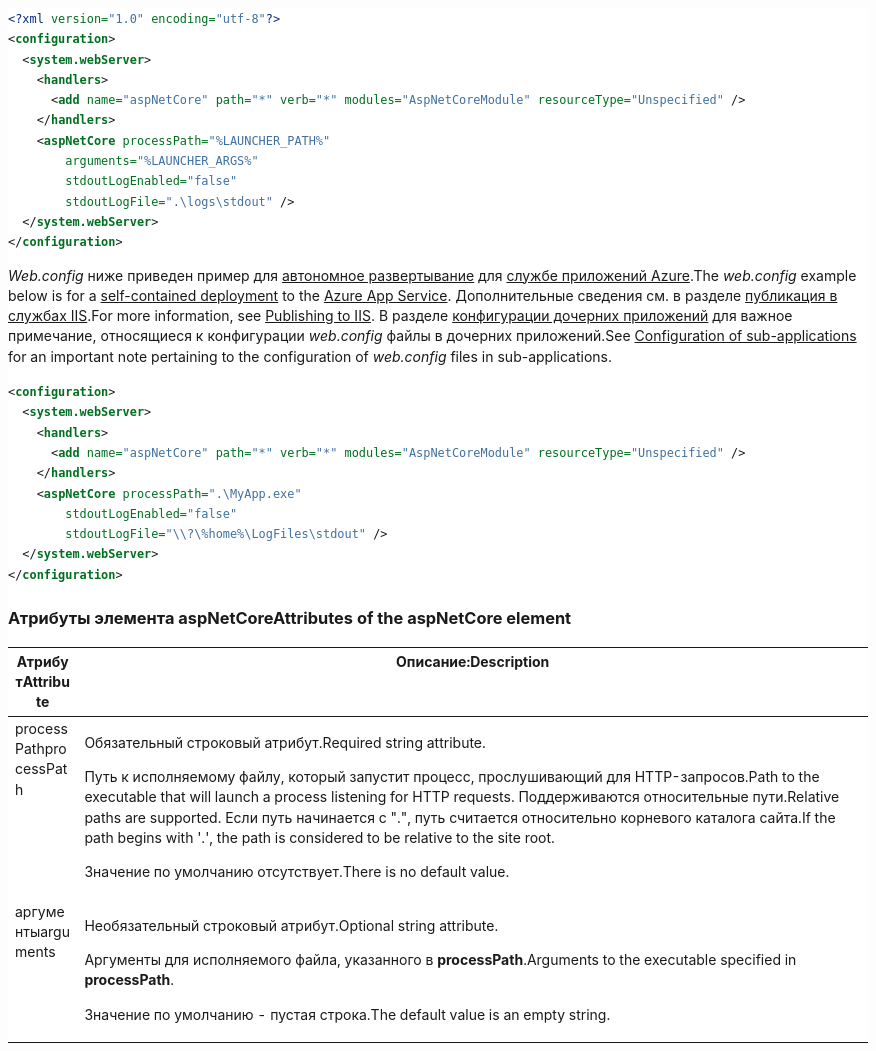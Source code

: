 ```xml
<?xml version="1.0" encoding="utf-8"?>
<configuration>
  <system.webServer>
    <handlers>
      <add name="aspNetCore" path="*" verb="*" modules="AspNetCoreModule" resourceType="Unspecified" />
    </handlers>
    <aspNetCore processPath="%LAUNCHER_PATH%" 
        arguments="%LAUNCHER_ARGS%" 
        stdoutLogEnabled="false" 
        stdoutLogFile=".\logs\stdout" />
  </system.webServer>
</configuration>
```

<span data-ttu-id="6ba2b-111">*Web.config* ниже приведен пример для [автономное развертывание](https://docs.microsoft.com/dotnet/articles/core/deploying/#self-contained-deployments-scd) для [службе приложений Azure](https://azure.microsoft.com/services/app-service/).</span><span class="sxs-lookup"><span data-stu-id="6ba2b-111">The *web.config* example below is for a [self-contained deployment](https://docs.microsoft.com/dotnet/articles/core/deploying/#self-contained-deployments-scd) to the [Azure App Service](https://azure.microsoft.com/services/app-service/).</span></span> <span data-ttu-id="6ba2b-112">Дополнительные сведения см. в разделе [публикация в службах IIS](xref:publishing/iis).</span><span class="sxs-lookup"><span data-stu-id="6ba2b-112">For more information, see [Publishing to IIS](xref:publishing/iis).</span></span> <span data-ttu-id="6ba2b-113">В разделе [конфигурации дочерних приложений](xref:publishing/iis#configuration-of-sub-applications) для важное примечание, относящиеся к конфигурации *web.config* файлы в дочерних приложений.</span><span class="sxs-lookup"><span data-stu-id="6ba2b-113">See [Configuration of sub-applications](xref:publishing/iis#configuration-of-sub-applications) for an important note pertaining to the configuration of *web.config* files in sub-applications.</span></span>

```xml
<configuration>
  <system.webServer>
    <handlers>
      <add name="aspNetCore" path="*" verb="*" modules="AspNetCoreModule" resourceType="Unspecified" />
    </handlers>
    <aspNetCore processPath=".\MyApp.exe" 
        stdoutLogEnabled="false" 
        stdoutLogFile="\\?\%home%\LogFiles\stdout" />
  </system.webServer>
</configuration>
```

### <a name="attributes-of-the-aspnetcore-element"></a><span data-ttu-id="6ba2b-114">Атрибуты элемента aspNetCore</span><span class="sxs-lookup"><span data-stu-id="6ba2b-114">Attributes of the aspNetCore element</span></span>

| <span data-ttu-id="6ba2b-115">Атрибут</span><span class="sxs-lookup"><span data-stu-id="6ba2b-115">Attribute</span></span> | <span data-ttu-id="6ba2b-116">Описание:</span><span class="sxs-lookup"><span data-stu-id="6ba2b-116">Description</span></span> |
| --- | --- |
| <span data-ttu-id="6ba2b-117">processPath</span><span class="sxs-lookup"><span data-stu-id="6ba2b-117">processPath</span></span> | <p><span data-ttu-id="6ba2b-118">Обязательный строковый атрибут.</span><span class="sxs-lookup"><span data-stu-id="6ba2b-118">Required string attribute.</span></span></p><p><span data-ttu-id="6ba2b-119">Путь к исполняемому файлу, который запустит процесс, прослушивающий для HTTP-запросов.</span><span class="sxs-lookup"><span data-stu-id="6ba2b-119">Path to the executable that will launch a process listening for HTTP requests.</span></span> <span data-ttu-id="6ba2b-120">Поддерживаются относительные пути.</span><span class="sxs-lookup"><span data-stu-id="6ba2b-120">Relative paths are supported.</span></span> <span data-ttu-id="6ba2b-121">Если путь начинается с ".", путь считается относительно корневого каталога сайта.</span><span class="sxs-lookup"><span data-stu-id="6ba2b-121">If the path begins with '.', the path is considered to be relative to the site root.</span></span></p><p><span data-ttu-id="6ba2b-122">Значение по умолчанию отсутствует.</span><span class="sxs-lookup"><span data-stu-id="6ba2b-122">There is no default value.</span></span></p> |
| <span data-ttu-id="6ba2b-123">аргументы</span><span class="sxs-lookup"><span data-stu-id="6ba2b-123">arguments</span></span> | <p><span data-ttu-id="6ba2b-124">Необязательный строковый атрибут.</span><span class="sxs-lookup"><span data-stu-id="6ba2b-124">Optional string attribute.</span></span></p><p><span data-ttu-id="6ba2b-125">Аргументы для исполняемого файла, указанного в **processPath**.</span><span class="sxs-lookup"><span data-stu-id="6ba2b-125">Arguments to the executable specified in **processPath**.</span></span></p><p><span data-ttu-id="6ba2b-126">Значение по умолчанию - пустая строка.</span><span class="sxs-lookup"><span data-stu-id="6ba2b-126">The default value is an empty string.</span></span></p> |